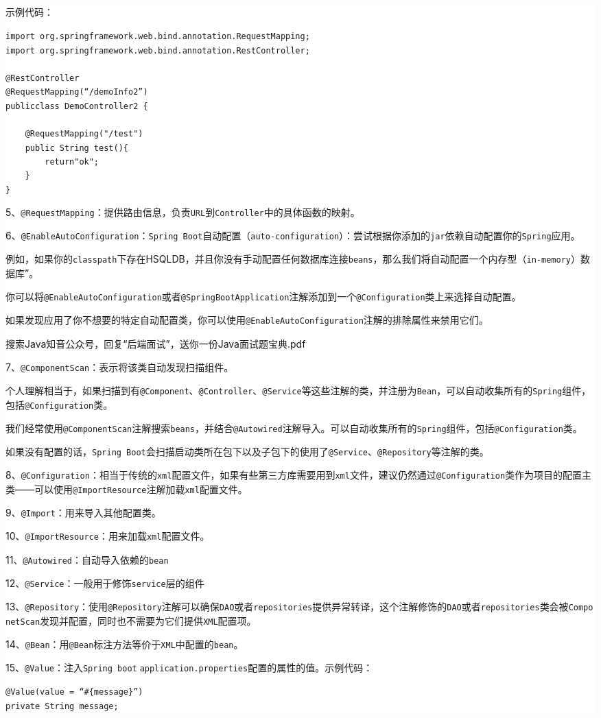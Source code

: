 示例代码：

```
import org.springframework.web.bind.annotation.RequestMapping;
import org.springframework.web.bind.annotation.RestController;

@RestController
@RequestMapping(“/demoInfo2”)
publicclass DemoController2 {

    @RequestMapping("/test")
    public String test(){
        return"ok";
    }
}
```

5、`@RequestMapping`：提供路由信息，负责`URL`到`Controller`中的具体函数的映射。

6、`@EnableAutoConfiguration`：`Spring Boot`自动配置（`auto-configuration`）：尝试根据你添加的`jar`依赖自动配置你的`Spring`应用。

例如，如果你的`classpath`下存在HSQLDB，并且你没有手动配置任何数据库连接`beans`，那么我们将自动配置一个内存型（`in-memory`）数据库”。

你可以将`@EnableAutoConfiguration`或者`@SpringBootApplication`注解添加到一个`@Configuration`类上来选择自动配置。

如果发现应用了你不想要的特定自动配置类，你可以使用`@EnableAutoConfiguration`注解的排除属性来禁用它们。

搜索Java知音公众号，回复“后端面试”，送你一份Java面试题宝典.pdf

7、`@ComponentScan`：表示将该类自动发现扫描组件。

个人理解相当于，如果扫描到有`@Component`、`@Controller`、`@Service`等这些注解的类，并注册为`Bean`，可以自动收集所有的`Spring`组件，包括`@Configuration`类。

我们经常使用`@ComponentScan`注解搜索`beans`，并结合`@Autowired`注解导入。可以自动收集所有的`Spring`组件，包括`@Configuration`类。

如果没有配置的话，`Spring Boot`会扫描启动类所在包下以及子包下的使用了`@Service`、`@Repository`等注解的类。

8、`@Configuration`：相当于传统的`xml`配置文件，如果有些第三方库需要用到`xml`文件，建议仍然通过`@Configuration`类作为项目的配置主类——可以使用`@ImportResource`注解加载`xml`配置文件。

9、`@Import`：用来导入其他配置类。

10、`@ImportResource`：用来加载`xml`配置文件。

11、`@Autowired`：自动导入依赖的`bean`

12、`@Service`：一般用于修饰`service`层的组件

13、`@Repository`：使用`@Repository`注解可以确保`DAO`或者`repositories`提供异常转译，这个注解修饰的`DAO`或者`repositories`类会被`ComponetScan`发现并配置，同时也不需要为它们提供`XML`配置项。

14、`@Bean`：用`@Bean`标注方法等价于`XML`中配置的`bean`。

15、`@Value`：注入`Spring boot` `application.properties`配置的属性的值。示例代码：

```
@Value(value = “#{message}”)
private String message;
```
